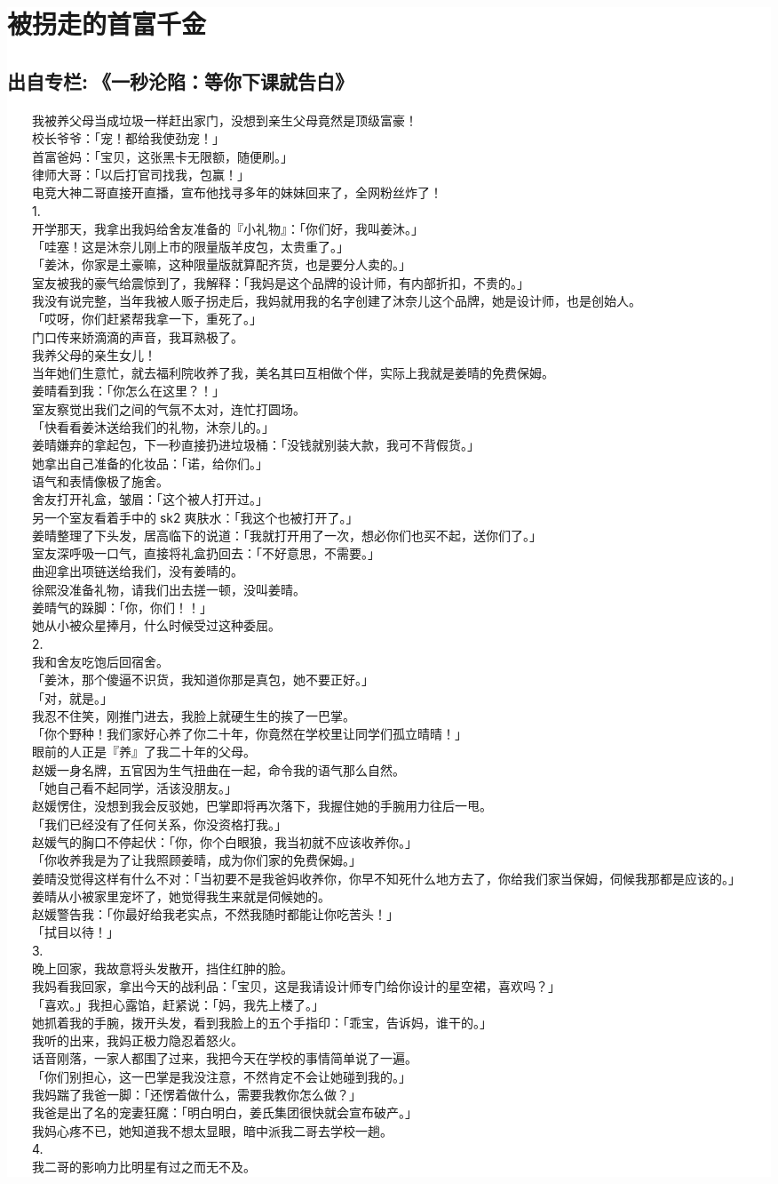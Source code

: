 # 被拐走的首富千金  
## 出自专栏: 《一秒沦陷：等你下课就告白》  
&emsp;&emsp;我被养父母当成垃圾一样赶出家门，没想到亲生父母竟然是顶级富豪！  
&emsp;&emsp;校长爷爷：「宠！都给我使劲宠！」  
&emsp;&emsp;首富爸妈：「宝贝，这张黑卡无限额，随便刷。」  
&emsp;&emsp;律师大哥：「以后打官司找我，包赢！」  
&emsp;&emsp;电竞大神二哥直接开直播，宣布他找寻多年的妹妹回来了，全网粉丝炸了！  
&emsp;&emsp;1.  
&emsp;&emsp;开学那天，我拿出我妈给舍友准备的『小礼物』：「你们好，我叫姜沐。」  
&emsp;&emsp;「哇塞！这是沐奈儿刚上市的限量版羊皮包，太贵重了。」  
&emsp;&emsp;「姜沐，你家是土豪嘛，这种限量版就算配齐货，也是要分人卖的。」  
&emsp;&emsp;室友被我的豪气给震惊到了，我解释：「我妈是这个品牌的设计师，有内部折扣，不贵的。」  
&emsp;&emsp;我没有说完整，当年我被人贩子拐走后，我妈就用我的名字创建了沐奈儿这个品牌，她是设计师，也是创始人。  
&emsp;&emsp;「哎呀，你们赶紧帮我拿一下，重死了。」  
&emsp;&emsp;门口传来娇滴滴的声音，我耳熟极了。  
&emsp;&emsp;我养父母的亲生女儿！  
&emsp;&emsp;当年她们生意忙，就去福利院收养了我，美名其曰互相做个伴，实际上我就是姜晴的免费保姆。  
&emsp;&emsp;姜晴看到我：「你怎么在这里？！」  
&emsp;&emsp;室友察觉出我们之间的气氛不太对，连忙打圆场。  
&emsp;&emsp;「快看看姜沐送给我们的礼物，沐奈儿的。」  
&emsp;&emsp;姜晴嫌弃的拿起包，下一秒直接扔进垃圾桶：「没钱就别装大款，我可不背假货。」  
&emsp;&emsp;她拿出自己准备的化妆品：「诺，给你们。」  
&emsp;&emsp;语气和表情像极了施舍。  
&emsp;&emsp;舍友打开礼盒，皱眉：「这个被人打开过。」  
&emsp;&emsp;另一个室友看着手中的 sk2 爽肤水：「我这个也被打开了。」  
&emsp;&emsp;姜晴整理了下头发，居高临下的说道：「我就打开用了一次，想必你们也买不起，送你们了。」  
&emsp;&emsp;室友深呼吸一口气，直接将礼盒扔回去：「不好意思，不需要。」  
&emsp;&emsp;曲迎拿出项链送给我们，没有姜晴的。  
&emsp;&emsp;徐熙没准备礼物，请我们出去搓一顿，没叫姜晴。  
&emsp;&emsp;姜晴气的跺脚：「你，你们！！」  
&emsp;&emsp;她从小被众星捧月，什么时候受过这种委屈。  
&emsp;&emsp;2.  
&emsp;&emsp;我和舍友吃饱后回宿舍。  
&emsp;&emsp;「姜沐，那个傻逼不识货，我知道你那是真包，她不要正好。」  
&emsp;&emsp;「对，就是。」  
&emsp;&emsp;我忍不住笑，刚推门进去，我脸上就硬生生的挨了一巴掌。  
&emsp;&emsp;「你个野种！我们家好心养了你二十年，你竟然在学校里让同学们孤立晴晴！」  
&emsp;&emsp;眼前的人正是『养』了我二十年的父母。  
&emsp;&emsp;赵媛一身名牌，五官因为生气扭曲在一起，命令我的语气那么自然。  
&emsp;&emsp;「她自己看不起同学，活该没朋友。」  
&emsp;&emsp;赵媛愣住，没想到我会反驳她，巴掌即将再次落下，我握住她的手腕用力往后一甩。  
&emsp;&emsp;「我们已经没有了任何关系，你没资格打我。」  
&emsp;&emsp;赵媛气的胸口不停起伏：「你，你个白眼狼，我当初就不应该收养你。」  
&emsp;&emsp;「你收养我是为了让我照顾姜晴，成为你们家的免费保姆。」  
&emsp;&emsp;姜晴没觉得这样有什么不对：「当初要不是我爸妈收养你，你早不知死什么地方去了，你给我们家当保姆，伺候我那都是应该的。」  
&emsp;&emsp;姜晴从小被家里宠坏了，她觉得我生来就是伺候她的。  
&emsp;&emsp;赵媛警告我：「你最好给我老实点，不然我随时都能让你吃苦头！」  
&emsp;&emsp;「拭目以待！」  
&emsp;&emsp;3.  
&emsp;&emsp;晚上回家，我故意将头发散开，挡住红肿的脸。  
&emsp;&emsp;我妈看我回家，拿出今天的战利品：「宝贝，这是我请设计师专门给你设计的星空裙，喜欢吗？」  
&emsp;&emsp;「喜欢。」我担心露馅，赶紧说：「妈，我先上楼了。」  
&emsp;&emsp;她抓着我的手腕，拨开头发，看到我脸上的五个手指印：「乖宝，告诉妈，谁干的。」  
&emsp;&emsp;我听的出来，我妈正极力隐忍着怒火。  
&emsp;&emsp;话音刚落，一家人都围了过来，我把今天在学校的事情简单说了一遍。  
&emsp;&emsp;「你们别担心，这一巴掌是我没注意，不然肯定不会让她碰到我的。」  
&emsp;&emsp;我妈踹了我爸一脚：「还愣着做什么，需要我教你怎么做？」  
&emsp;&emsp;我爸是出了名的宠妻狂魔：「明白明白，姜氏集团很快就会宣布破产。」  
&emsp;&emsp;我妈心疼不已，她知道我不想太显眼，暗中派我二哥去学校一趟。  
&emsp;&emsp;4.  
&emsp;&emsp;我二哥的影响力比明星有过之而无不及。  